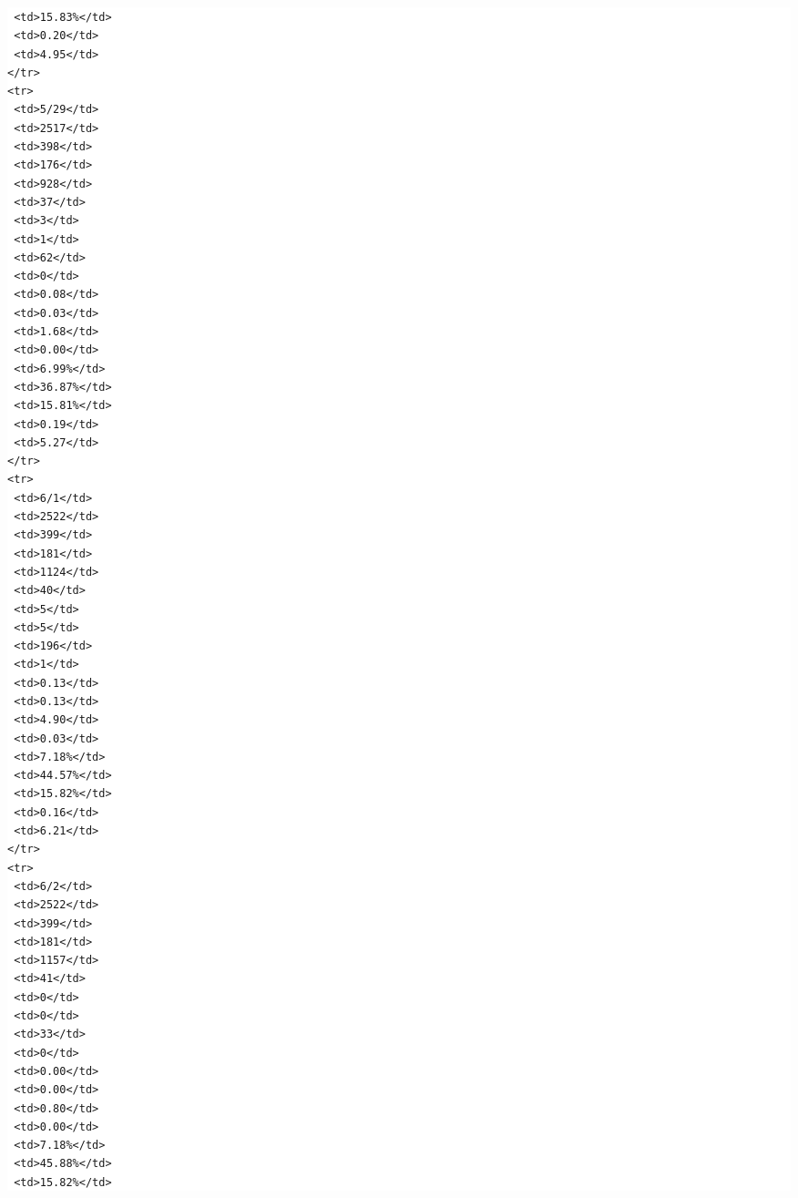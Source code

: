      <td>15.83%</td> 
     <td>0.20</td> 
     <td>4.95</td> 
    </tr> 
    <tr> 
     <td>5/29</td> 
     <td>2517</td> 
     <td>398</td> 
     <td>176</td> 
     <td>928</td> 
     <td>37</td> 
     <td>3</td> 
     <td>1</td> 
     <td>62</td> 
     <td>0</td> 
     <td>0.08</td> 
     <td>0.03</td> 
     <td>1.68</td> 
     <td>0.00</td> 
     <td>6.99%</td> 
     <td>36.87%</td> 
     <td>15.81%</td> 
     <td>0.19</td> 
     <td>5.27</td> 
    </tr> 
    <tr> 
     <td>6/1</td> 
     <td>2522</td> 
     <td>399</td> 
     <td>181</td> 
     <td>1124</td> 
     <td>40</td> 
     <td>5</td> 
     <td>5</td> 
     <td>196</td> 
     <td>1</td> 
     <td>0.13</td> 
     <td>0.13</td> 
     <td>4.90</td> 
     <td>0.03</td> 
     <td>7.18%</td> 
     <td>44.57%</td> 
     <td>15.82%</td> 
     <td>0.16</td> 
     <td>6.21</td> 
    </tr> 
    <tr> 
     <td>6/2</td> 
     <td>2522</td> 
     <td>399</td> 
     <td>181</td> 
     <td>1157</td> 
     <td>41</td> 
     <td>0</td> 
     <td>0</td> 
     <td>33</td> 
     <td>0</td> 
     <td>0.00</td> 
     <td>0.00</td> 
     <td>0.80</td> 
     <td>0.00</td> 
     <td>7.18%</td> 
     <td>45.88%</td> 
     <td>15.82%</td> 